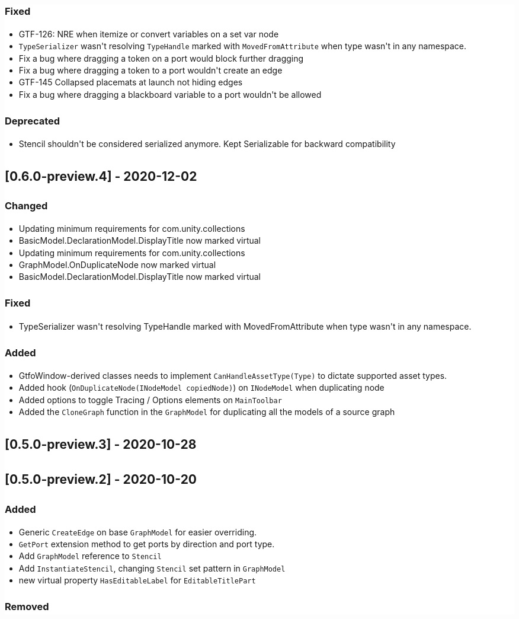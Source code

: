 ### Fixed

- GTF-126: NRE when itemize or convert variables on a set var node
- `TypeSerializer` wasn't resolving `TypeHandle` marked with `MovedFromAttribute` when type wasn't in any namespace.
- Fix a bug where dragging a token on a port would block further dragging
- Fix a bug where dragging a token to a port wouldn't create an edge
- GTF-145 Collapsed placemats at launch not hiding edges
- Fix a bug where dragging a blackboard variable to a port wouldn't be allowed

### Deprecated

- Stencil shouldn't be considered serialized anymore. Kept Serializable for backward compatibility

## [0.6.0-preview.4] - 2020-12-02

### Changed
- Updating minimum requirements for com.unity.collections
- BasicModel.DeclarationModel.DisplayTitle now marked virtual
- Updating minimum requirements for com.unity.collections
- GraphModel.OnDuplicateNode now marked virtual
- BasicModel.DeclarationModel.DisplayTitle now marked virtual

### Fixed
- TypeSerializer wasn't resolving TypeHandle marked with MovedFromAttribute when type wasn't in any namespace.

### Added

- GtfoWindow-derived classes needs to implement `CanHandleAssetType(Type)` to dictate supported asset types.
- Added hook (`OnDuplicateNode(INodeModel copiedNode)`) on `INodeModel` when duplicating node
- Added options to toggle Tracing / Options elements on `MainToolbar`
- Added the `CloneGraph` function in the `GraphModel` for duplicating all the models of a source graph

## [0.5.0-preview.3] - 2020-10-28

## [0.5.0-preview.2] - 2020-10-20

### Added

- Generic `CreateEdge` on base `GraphModel` for easier overriding.
- `GetPort` extension method to get ports by direction and port type.
- Add `GraphModel` reference to `Stencil`
- Add `InstantiateStencil`, changing `Stencil` set pattern in `GraphModel`
- new virtual property `HasEditableLabel` for `EditableTitlePart`

### Removed
